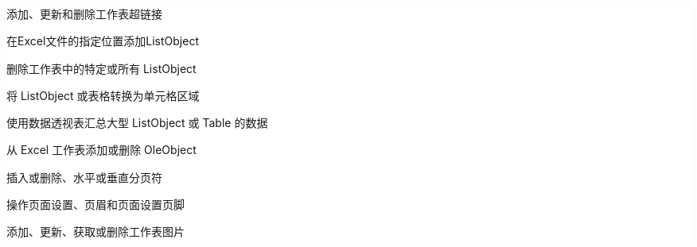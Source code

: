    <div class="col-lg-4">
    <em class="fa fa-image ico-blue fa-2x col-lg-2">
    </em>
    <p class="col-lg-10">
添加、更新和删除工作表超链接
    </p>
   </div>
   <div class="col-lg-4">
    <em class="fa fa-pie-chart ico-blue fa-2x col-lg-2">
    </em>
    <p class="col-lg-10">
在Excel文件的指定位置添加ListObject
    </p>
   </div>
   <div class="col-lg-4">
    <em class="fa fa-superscript ico-blue fa-2x col-lg-2">
    </em>
    <p class="col-lg-10">
删除工作表中的特定或所有 ListObject
    </p>
   </div>
   <div class="col-lg-4">
    <em class="fa fa-compress ico-blue fa-2x col-lg-2">
    </em>
    <p class="col-lg-10">
将 ListObject 或表格转换为单元格区域
    </p>
   </div>
   <div class="col-lg-4">
    <em class="fa fa-image ico-blue fa-2x col-lg-2">
    </em>
    <p class="col-lg-10">
使用数据透视表汇总大型 ListObject 或 Table 的数据
    </p>
   </div>
   <div class="col-lg-4">
    <em class="fa fa-commenting ico-blue fa-2x col-lg-2">
    </em>
    <p class="col-lg-10">
从 Excel 工作表添加或删除 OleObject
    </p>
   </div>
   <div class="col-lg-4">
    <em class="fa fa-th ico-blue fa-2x col-lg-2">
    </em>
    <p class="col-lg-10">
插入或删除、水平或垂直分页符
    </p>
   </div>
   <div class="col-lg-4">
    <em class="fa fa-file-excel-o ico-blue fa-2x col-lg-2">
    </em>
    <p class="col-lg-10">
操作页面设置、页眉和页面设置页脚
    </p>
   </div>
   <div class="col-lg-4">
    <em class="fa fa-file-o ico-blue fa-2x col-lg-2">
    </em>
    <p class="col-lg-10">
添加、更新、获取或删除工作表图片
    </p>
   </div>
   <div class="col-lg-4">